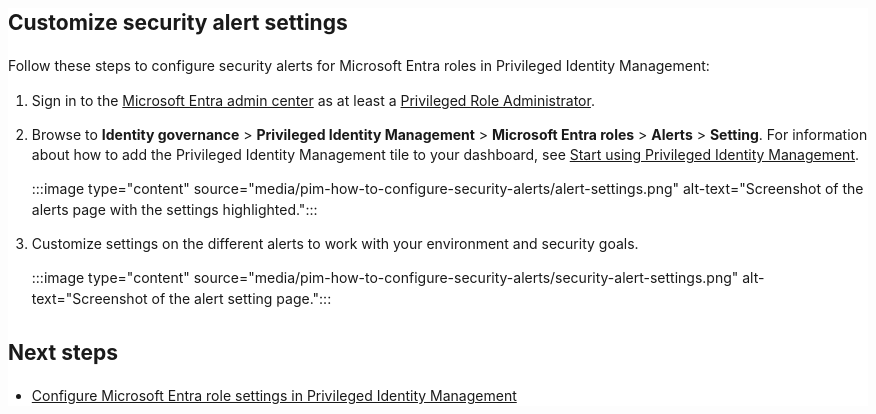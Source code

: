 ## Customize security alert settings

Follow these steps to configure security alerts for Microsoft Entra roles in Privileged Identity Management:

1. Sign in to the [Microsoft Entra admin center](https://entra.microsoft.com) as at least a [Privileged Role Administrator](~/identity/role-based-access-control/permissions-reference.md#privileged-role-administrator).

1. Browse to **Identity governance** > **Privileged Identity Management** > **Microsoft Entra roles** > **Alerts** > **Setting**. For information about how to add the Privileged Identity Management tile to your dashboard, see [Start using Privileged Identity Management](pim-getting-started.md).

    :::image type="content" source="media/pim-how-to-configure-security-alerts/alert-settings.png" alt-text="Screenshot of the alerts page with the settings highlighted.":::

1. Customize settings on the different alerts to work with your environment and security goals.

    :::image type="content" source="media/pim-how-to-configure-security-alerts/security-alert-settings.png" alt-text="Screenshot of the alert setting page.":::

## Next steps

- [Configure Microsoft Entra role settings in Privileged Identity Management](pim-how-to-change-default-settings.md)
